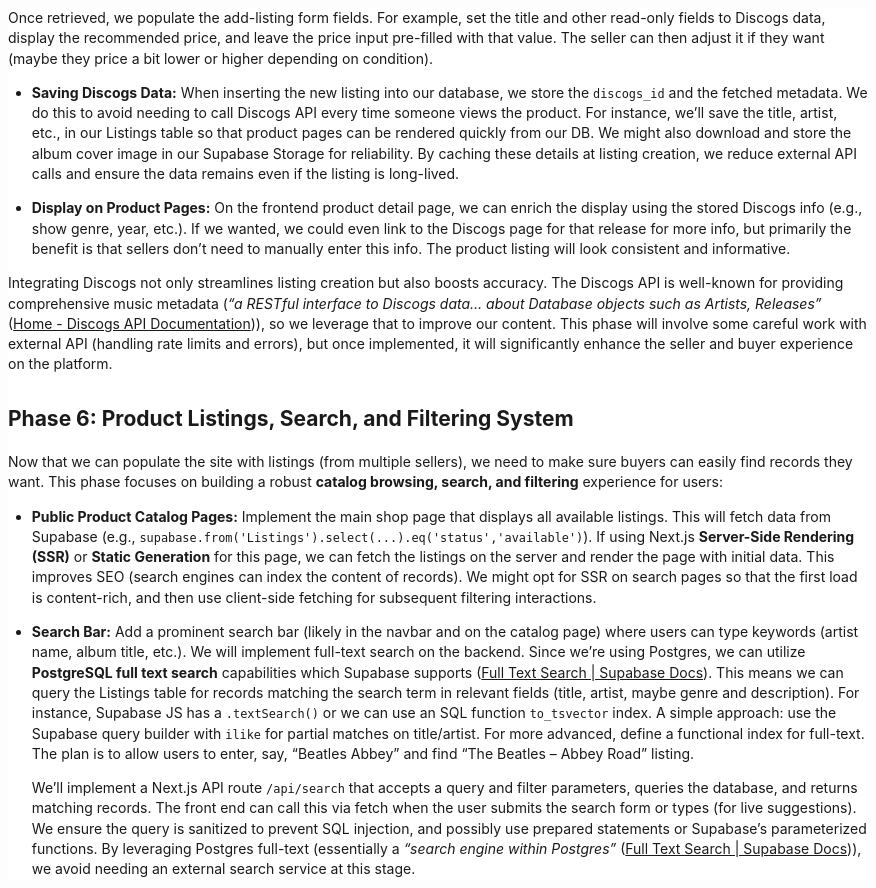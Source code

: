   Once retrieved, we populate the add-listing form fields. For example, set the title and other read-only fields to Discogs data, display the recommended price, and leave the price input pre-filled with that value. The seller can then adjust it if they want (maybe they price a bit lower or higher depending on condition). 

- **Saving Discogs Data:** When inserting the new listing into our database, we store the `discogs_id` and the fetched metadata. We do this to avoid needing to call Discogs API every time someone views the product. For instance, we’ll save the title, artist, etc., in our Listings table so that product pages can be rendered quickly from our DB. We might also download and store the album cover image in our Supabase Storage for reliability. By caching these details at listing creation, we reduce external API calls and ensure the data remains even if the listing is long-lived. 

- **Display on Product Pages:** On the frontend product detail page, we can enrich the display using the stored Discogs info (e.g., show genre, year, etc.). If we wanted, we could even link to the Discogs page for that release for more info, but primarily the benefit is that sellers don’t need to manually enter this info. The product listing will look consistent and informative. 

Integrating Discogs not only streamlines listing creation but also boosts accuracy. The Discogs API is well-known for providing comprehensive music metadata (*“a RESTful interface to Discogs data… about Database objects such as Artists, Releases”* ([Home - Discogs API Documentation](https://www.discogs.com/developers?srsltid=AfmBOopcxccpjlj-TETN_N1i7-1ejZehdkvTaO14QmBovgeFsiClD-5u#:~:text=The%20Discogs%20API%20v2,as%20Artists%2C%20Releases%2C%20and))), so we leverage that to improve our content. This phase will involve some careful work with external API (handling rate limits and errors), but once implemented, it will significantly enhance the seller and buyer experience on the platform.

## Phase 6: Product Listings, Search, and Filtering System  
Now that we can populate the site with listings (from multiple sellers), we need to make sure buyers can easily find records they want. This phase focuses on building a robust **catalog browsing, search, and filtering** experience for users:

- **Public Product Catalog Pages:** Implement the main shop page that displays all available listings. This will fetch data from Supabase (e.g., `supabase.from('Listings').select(...).eq('status','available')`). If using Next.js **Server-Side Rendering (SSR)** or **Static Generation** for this page, we can fetch the listings on the server and render the page with initial data. This improves SEO (search engines can index the content of records). We might opt for SSR on search pages so that the first load is content-rich, and then use client-side fetching for subsequent filtering interactions.  

- **Search Bar:** Add a prominent search bar (likely in the navbar and on the catalog page) where users can type keywords (artist name, album title, etc.). We will implement full-text search on the backend. Since we’re using Postgres, we can utilize **PostgreSQL full text search** capabilities which Supabase supports ([Full Text Search | Supabase Docs](https://supabase.com/docs/guides/database/full-text-search#:~:text=How%20to%20use%20full%20text,within%20Postgres)). This means we can query the Listings table for records matching the search term in relevant fields (title, artist, maybe genre and description). For instance, Supabase JS has a `.textSearch()` or we can use an SQL function `to_tsvector` index. A simple approach: use the Supabase query builder with `ilike` for partial matches on title/artist. For more advanced, define a functional index for full-text. The plan is to allow users to enter, say, “Beatles Abbey” and find “The Beatles – Abbey Road” listing. 

   We’ll implement a Next.js API route `/api/search` that accepts a query and filter parameters, queries the database, and returns matching records. The front end can call this via fetch when the user submits the search form or types (for live suggestions). We ensure the query is sanitized to prevent SQL injection, and possibly use prepared statements or Supabase’s parameterized functions. By leveraging Postgres full-text (essentially a *“search engine within Postgres”* ([Full Text Search | Supabase Docs](https://supabase.com/docs/guides/database/full-text-search#:~:text=How%20to%20use%20full%20text,within%20Postgres))), we avoid needing an external search service at this stage.
